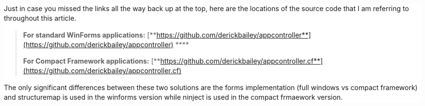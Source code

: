 Just in case you missed the links all the way back up at the top, here are the locations of the source code that I am referring to throughout this article.

> **For standard WinForms applications:** [**https://github.com/derickbailey/appcontroller**](https://github.com/derickbailey/appcontroller) ****
> 
> **For Compact Framework applications:** [**https://github.com/derickbailey/appcontroller.cf**](https://github.com/derickbailey/appcontroller.cf) 

The only significant differences between these two solutions are the forms implementation (full windows vs compact framework) and structuremap is used in the winforms version while ninject is used in the compact frmaework version.